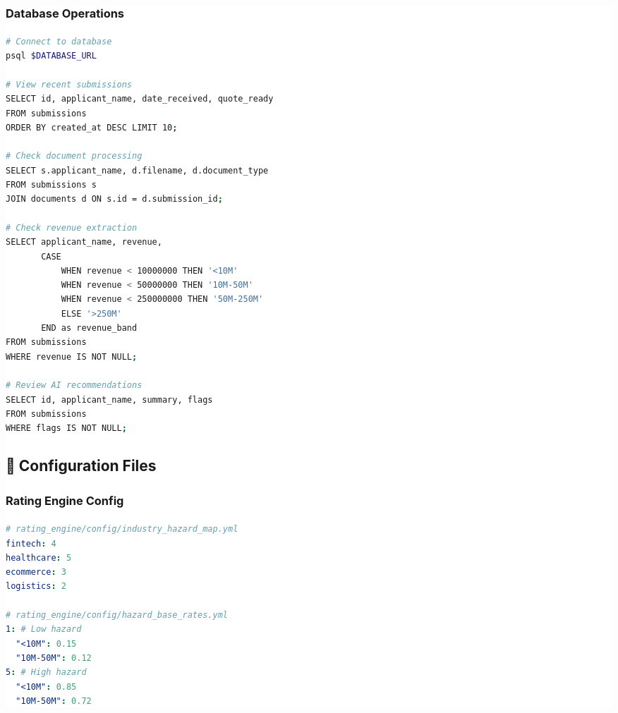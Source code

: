 ### Database Operations
```bash
# Connect to database
psql $DATABASE_URL

# View recent submissions
SELECT id, applicant_name, date_received, quote_ready 
FROM submissions 
ORDER BY created_at DESC LIMIT 10;

# Check document processing
SELECT s.applicant_name, d.filename, d.document_type 
FROM submissions s 
JOIN documents d ON s.id = d.submission_id;

# Check revenue extraction
SELECT applicant_name, revenue, 
       CASE 
           WHEN revenue < 10000000 THEN '<10M'
           WHEN revenue < 50000000 THEN '10M-50M'
           WHEN revenue < 250000000 THEN '50M-250M'
           ELSE '>250M'
       END as revenue_band
FROM submissions 
WHERE revenue IS NOT NULL;

# Review AI recommendations
SELECT id, applicant_name, summary, flags 
FROM submissions 
WHERE flags IS NOT NULL;
```

## 🔧 Configuration Files

### Rating Engine Config
```yaml
# rating_engine/config/industry_hazard_map.yml
fintech: 4
healthcare: 5
ecommerce: 3
logistics: 2

# rating_engine/config/hazard_base_rates.yml
1: # Low hazard
  "<10M": 0.15
  "10M-50M": 0.12
5: # High hazard
  "<10M": 0.85
  "10M-50M": 0.72
```
